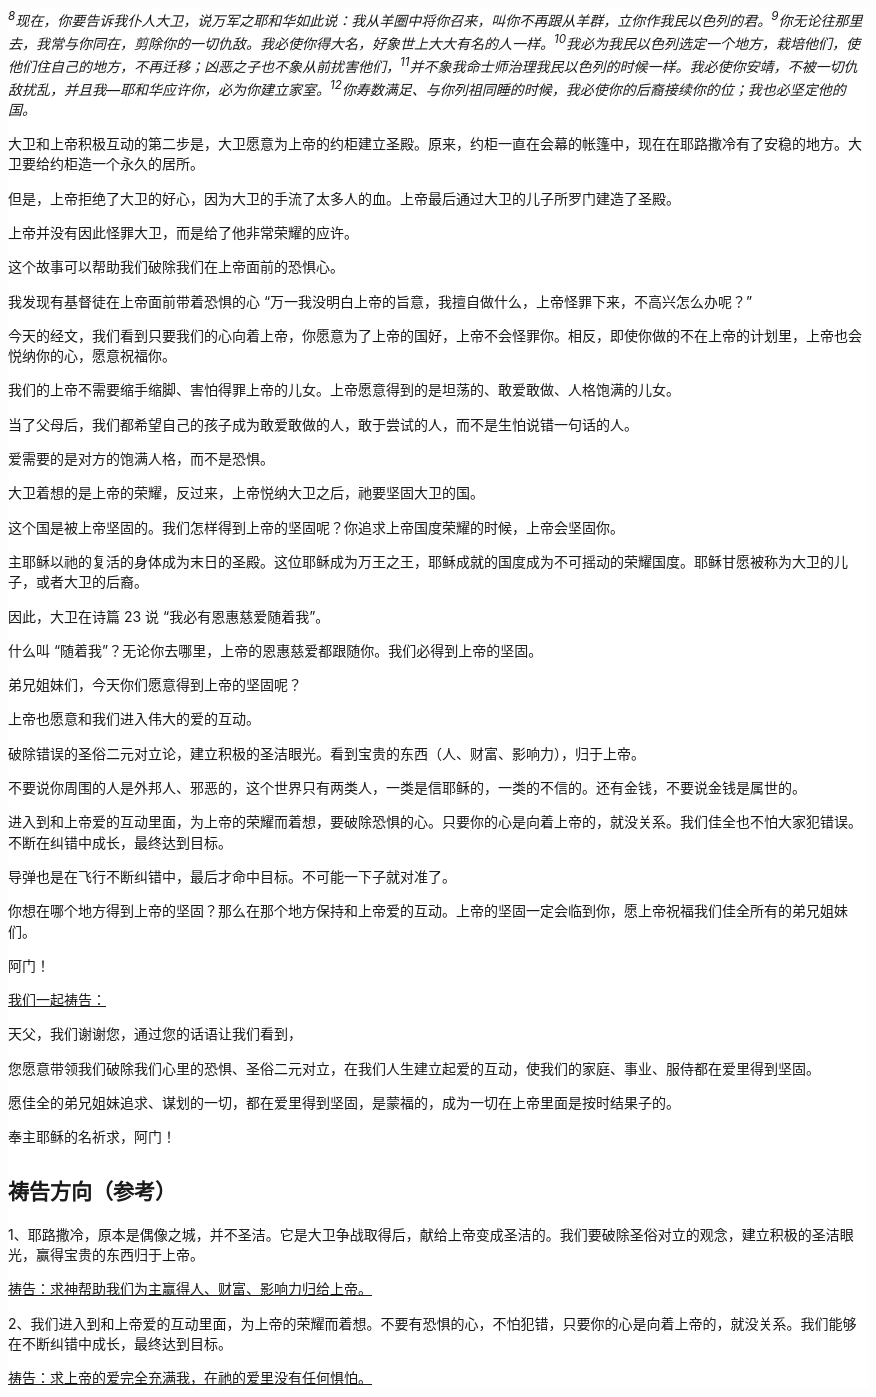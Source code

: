 *<sup>8</sup>现在，你要告诉我仆人大卫，说万军之耶和华如此说：我从羊圈中将你召来，叫你不再跟从羊群，立你作我民以色列的君。<sup>9</sup>你无论往那里去，我常与你同在，剪除你的一切仇敌。我必使你得大名，好象世上大大有名的人一样。<sup>10</sup>我必为我民以色列选定一个地方，栽培他们，使他们住自己的地方，不再迁移；凶恶之子也不象从前扰害他们，<sup>11</sup>并不象我命士师治理我民以色列的时候一样。我必使你安靖，不被一切仇敌扰乱，并且我―耶和华应许你，必为你建立家室。<sup>12</sup>你寿数满足、与你列祖同睡的时候，我必使你的后裔接续你的位；我也必坚定他的国。*

大卫和上帝积极互动的第二步是，大卫愿意为上帝的约柜建立圣殿。原来，约柜一直在会幕的帐篷中，现在在耶路撒冷有了安稳的地方。大卫要给约柜造一个永久的居所。

但是，上帝拒绝了大卫的好心，因为大卫的手流了太多人的血。上帝最后通过大卫的儿子所罗门建造了圣殿。

上帝并没有因此怪罪大卫，而是给了他非常荣耀的应许。

这个故事可以帮助我们破除我们在上帝面前的恐惧心。

我发现有基督徒在上帝面前带着恐惧的心 “万一我没明白上帝的旨意，我擅自做什么，上帝怪罪下来，不高兴怎么办呢？”

今天的经文，我们看到只要我们的心向着上帝，你愿意为了上帝的国好，上帝不会怪罪你。相反，即使你做的不在上帝的计划里，上帝也会悦纳你的心，愿意祝福你。

我们的上帝不需要缩手缩脚、害怕得罪上帝的儿女。上帝愿意得到的是坦荡的、敢爱敢做、人格饱满的儿女。

当了父母后，我们都希望自己的孩子成为敢爱敢做的人，敢于尝试的人，而不是生怕说错一句话的人。

爱需要的是对方的饱满人格，而不是恐惧。

大卫着想的是上帝的荣耀，反过来，上帝悦纳大卫之后，祂要坚固大卫的国。

这个国是被上帝坚固的。我们怎样得到上帝的坚固呢？你追求上帝国度荣耀的时候，上帝会坚固你。

主耶稣以祂的复活的身体成为末日的圣殿。这位耶稣成为万王之王，耶稣成就的国度成为不可摇动的荣耀国度。耶稣甘愿被称为大卫的儿子，或者大卫的后裔。

因此，大卫在诗篇 23 说 “我必有恩惠慈爱随着我”。

什么叫 “随着我”？无论你去哪里，上帝的恩惠慈爱都跟随你。我们必得到上帝的坚固。

弟兄姐妹们，今天你们愿意得到上帝的坚固呢？

上帝也愿意和我们进入伟大的爱的互动。

破除错误的圣俗二元对立论，建立积极的圣洁眼光。看到宝贵的东西（人、财富、影响力），归于上帝。

不要说你周围的人是外邦人、邪恶的，这个世界只有两类人，一类是信耶稣的，一类的不信的。还有金钱，不要说金钱是属世的。

进入到和上帝爱的互动里面，为上帝的荣耀而着想，要破除恐惧的心。只要你的心是向着上帝的，就没关系。我们佳全也不怕大家犯错误。不断在纠错中成长，最终达到目标。

导弹也是在飞行不断纠错中，最后才命中目标。不可能一下子就对准了。

你想在哪个地方得到上帝的坚固？那么在那个地方保持和上帝爱的互动。上帝的坚固一定会临到你，愿上帝祝福我们佳全所有的弟兄姐妹们。

阿门！

<u>我们一起祷告：</u>

天父，我们谢谢您，通过您的话语让我们看到，

您愿意带领我们破除我们心里的恐惧、圣俗二元对立，在我们人生建立起爱的互动，使我们的家庭、事业、服侍都在爱里得到坚固。

愿佳全的弟兄姐妹追求、谋划的一切，都在爱里得到坚固，是蒙福的，成为一切在上帝里面是按时结果子的。

奉主耶稣的名祈求，阿门！

## 祷告方向（参考）

1、耶路撒冷，原本是偶像之城，并不圣洁。它是大卫争战取得后，献给上帝变成圣洁的。我们要破除圣俗对立的观念，建立积极的圣洁眼光，赢得宝贵的东西归于上帝。

<u>祷告：求神帮助我们为主赢得人、财富、影响力归给上帝。</u>

2、我们进入到和上帝爱的互动里面，为上帝的荣耀而着想。不要有恐惧的心，不怕犯错，只要你的心是向着上帝的，就没关系。我们能够在不断纠错中成长，最终达到目标。

<u>祷告：求上帝的爱完全充满我，在祂的爱里没有任何惧怕。</u>
